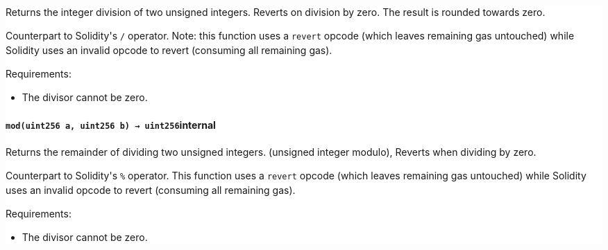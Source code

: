 Returns the integer division of two unsigned integers. Reverts on
division by zero. The result is rounded towards zero.

Counterpart to Solidity&#x27;s `/` operator. Note: this function uses a
`revert` opcode (which leaves remaining gas untouched) while Solidity
uses an invalid opcode to revert (consuming all remaining gas).

Requirements:
- The divisor cannot be zero.



<h4><a class="anchor" aria-hidden="true" id="SafeMath.mod(uint256,uint256)"></a><code class="function-signature">mod(uint256 a, uint256 b) <span class="return-arrow">→</span> <span class="return-type">uint256</span></code><span class="function-visibility">internal</span></h4>

Returns the remainder of dividing two unsigned integers. (unsigned integer modulo),
Reverts when dividing by zero.

Counterpart to Solidity&#x27;s `%` operator. This function uses a `revert`
opcode (which leaves remaining gas untouched) while Solidity uses an
invalid opcode to revert (consuming all remaining gas).

Requirements:
- The divisor cannot be zero.





</div>
